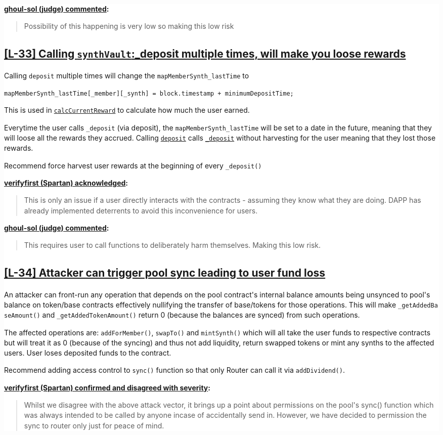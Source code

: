 **[ghoul-sol (judge) commented](https://github.com/code-423n4/2021-07-spartan-findings/issues/96#issuecomment-894857823):**
 > Possibility of this happening is very low so making this low risk

## [[L-33] Calling `synthVault`:_deposit multiple times, will make you loose rewards](https://github.com/code-423n4/2021-07-spartan-findings/issues/65)

Calling `deposit` multiple times will change the `mapMemberSynth_lastTime` to
```solidity
mapMemberSynth_lastTime[_member][_synth] = block.timestamp + minimumDepositTime;
```

This is used in [`calcCurrentReward`](https://github.com/code-423n4/2021-07-spartan/blob/e2555aab44d9760fdd640df9095b7235b70f035e/contracts/synthVault.sol#L157) to calculate how much the user earned.

Everytime the user calls `_deposit` (via deposit), the `mapMemberSynth_lastTime` will be set to a date in the future, meaning that they will loose all the rewards they accrued. Calling [`deposit`](https://github.com/code-423n4/2021-07-spartan/blob/e2555aab44d9760fdd640df9095b7235b70f035e/contracts/synthVault.sol#L90) calls [`_deposit`](https://github.com/code-423n4/2021-07-spartan/blob/e2555aab44d9760fdd640df9095b7235b70f035e/contracts/synthVault.sol#L102) without harvesting for the user meaning that they lost those rewards.

Recommend force harvest user rewards at the beginning of every `_deposit()`

**[verifyfirst (Spartan) acknowledged](https://github.com/code-423n4/2021-07-spartan-findings/issues/65#issuecomment-885455241):**
 > This is only an issue if a user directly interacts with the contracts - assuming they know what they are doing.
> DAPP has already implemented deterrents to avoid this inconvenience for users.

**[ghoul-sol (judge) commented](https://github.com/code-423n4/2021-07-spartan-findings/issues/65#issuecomment-894858608):**
 > This requires user to call functions to deliberately harm themselves. Making this low risk.

## [[L-34] Attacker can trigger pool sync leading to user fund loss](https://github.com/code-423n4/2021-07-spartan-findings/issues/120)

An attacker can front-run any operation that depends on the pool contract's internal balance amounts being unsynced to pool's balance on token/base contracts effectively nullifying the transfer of base/tokens for those operations. This will make `_getAddedBaseAmount()` and `_getAddedTokenAmount()` return 0 (because the balances are synced) from such operations.

The affected operations are: `addForMember()`, `swapTo()` and `mintSynth()` which will all take the user funds to respective contracts but will treat it as 0 (because of the syncing) and thus not add liquidity, return swapped tokens or mint any synths to the affected users. User loses deposited funds to the contract.

Recommend adding access control to `sync()` function so that only Router can call it via `addDividend()`.

**[verifyfirst (Spartan) confirmed and disagreed with severity](https://github.com/code-423n4/2021-07-spartan-findings/issues/120#issuecomment-884606104):**
 > Whilst we disagree with the above attack vector, it brings up a point about permissions on the pool's sync() function which was always intended to be called by anyone incase of accidentally send in.
> However, we have decided to permission the sync to router only just for peace of mind.
